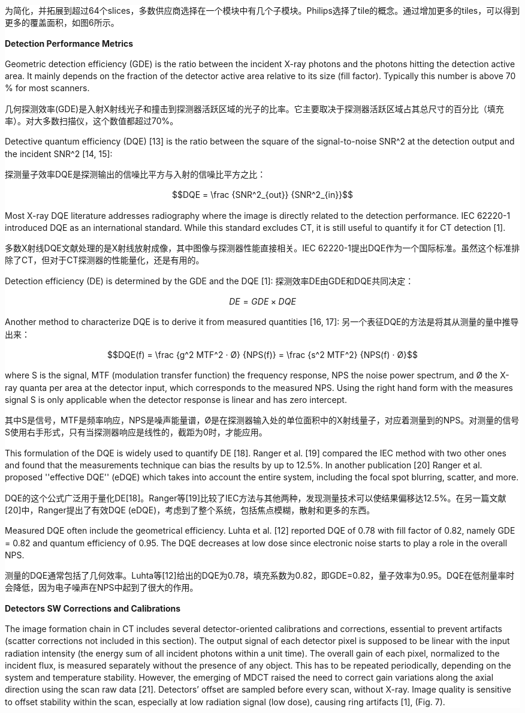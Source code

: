 为简化，并拓展到超过64个slices，多数供应商选择在一个模块中有几个子模块。Philips选择了tile的概念。通过增加更多的tiles，可以得到更多的覆盖面积，如图6所示。

**Detection Performance Metrics**

Geometric detection efficiency (GDE) is the ratio between the incident X-ray photons and the photons hitting the detection active area. It mainly depends on the fraction of the detector active area relative to its size (fill factor). Typically this number is above 70 % for most scanners.

几何探测效率(GDE)是入射X射线光子和撞击到探测器活跃区域的光子的比率。它主要取决于探测器活跃区域占其总尺寸的百分比（填充率）。对大多数扫描仪，这个数值都超过70%。

Detective quantum efficiency (DQE) [13] is the ratio between the square of the signal-to-noise SNR^2 at the detection output and the incident SNR^2 [14, 15]:

探测量子效率DQE是探测输出的信噪比平方与入射的信噪比平方之比：

$$DQE = \frac {SNR^2_{out}} {SNR^2_{in}}$$

Most X-ray DQE literature addresses radiography where the image is directly related to the detection performance. IEC 62220-1 introduced DQE as an international standard. While this standard excludes CT, it is still useful to quantify it for CT detection [1].

多数X射线DQE文献处理的是X射线放射成像，其中图像与探测器性能直接相关。IEC 62220-1提出DQE作为一个国际标准。虽然这个标准排除了CT，但对于CT探测器的性能量化，还是有用的。

Detection efficiency (DE) is determined by the GDE and the DQE [1]: 探测效率DE由GDE和DQE共同决定：

$$DE = GDE × DQE$$

Another method to characterize DQE is to derive it from measured quantities [16, 17]: 另一个表征DQE的方法是将其从测量的量中推导出来：

$$DQE(f) = \frac {g^2 MTF^2 · Ø} {NPS(f)} = \frac {s^2 MTF^2} {NPS(f) · Ø}$$

where S is the signal, MTF (modulation transfer function) the frequency response, NPS the noise power spectrum, and Ø the X-ray quanta per area at the detector input, which corresponds to the measured NPS. Using the right hand form with the measures signal S is only applicable when the detector response is linear and has zero intercept.

其中S是信号，MTF是频率响应，NPS是噪声能量谱，Ø是在探测器输入处的单位面积中的X射线量子，对应着测量到的NPS。对测量的信号S使用右手形式，只有当探测器响应是线性的，截距为0时，才能应用。

This formulation of the DQE is widely used to quantify DE [18]. Ranger et al. [19] compared the IEC method with two other ones and found that the measurements technique can bias the results by up to 12.5%. In another publication [20] Ranger et al. proposed ''effective DQE'' (eDQE) which takes into account the entire system, including the focal spot blurring, scatter, and more.

DQE的这个公式广泛用于量化DE[18]。Ranger等[19]比较了IEC方法与其他两种，发现测量技术可以使结果偏移达12.5%。在另一篇文献[20]中，Ranger提出了有效DQE (eDQE)，考虑到了整个系统，包括焦点模糊，散射和更多的东西。

Measured DQE often include the geometrical efficiency. Luhta et al. [12] reported DQE of 0.78 with fill factor of 0.82, namely GDE = 0.82 and quantum efficiency of 0.95. The DQE decreases at low dose since electronic noise starts to play a role in the overall NPS.

测量的DQE通常包括了几何效率。Luhta等[12]给出的DQE为0.78，填充系数为0.82，即GDE=0.82，量子效率为0.95。DQE在低剂量率时会降低，因为电子噪声在NPS中起到了很大的作用。

**Detectors SW Corrections and Calibrations**

The image formation chain in CT includes several detector-oriented calibrations and corrections, essential to prevent artifacts (scatter corrections not included in this section). The output signal of each detector pixel is supposed to be linear with the input radiation intensity (the energy sum of all incident photons within a unit time). The overall gain of each pixel, normalized to the incident flux, is measured separately without the presence of any object. This has to be repeated periodically, depending on the system and temperature stability. However, the emerging of MDCT raised the need to correct gain variations along the axial direction using the scan raw data [21]. Detectors’ offset are sampled before every scan, without X-ray. Image quality is sensitive to offset stability within the scan, especially at low radiation signal (low dose), causing ring artifacts [1], (Fig. 7).
